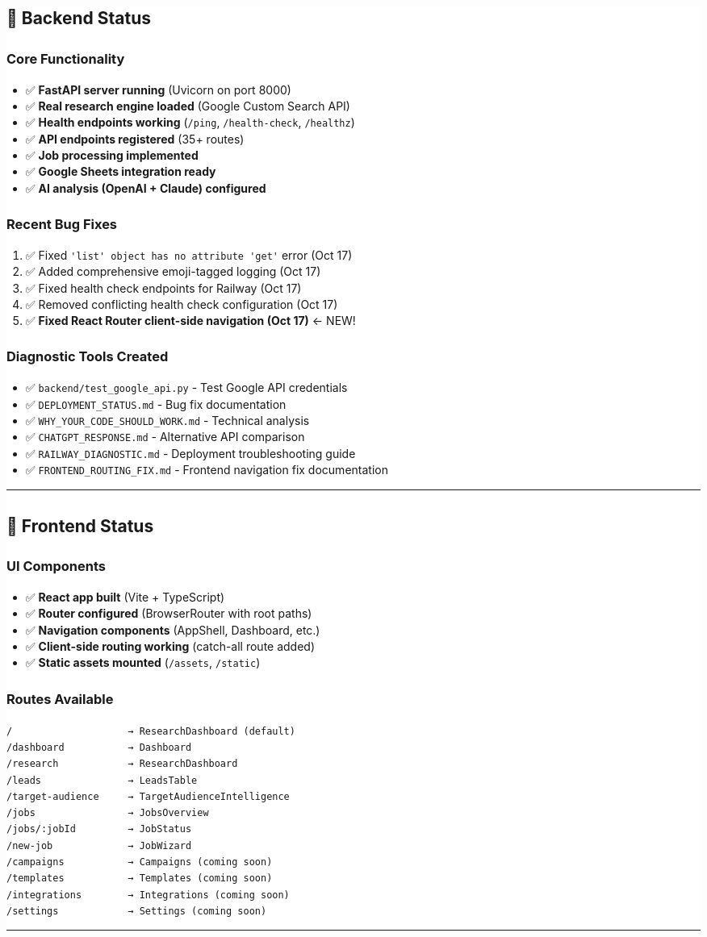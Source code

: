 ## 🔧 Backend Status

### Core Functionality
- ✅ **FastAPI server running** (Uvicorn on port 8000)
- ✅ **Real research engine loaded** (Google Custom Search API)
- ✅ **Health endpoints working** (`/ping`, `/health-check`, `/healthz`)
- ✅ **API endpoints registered** (35+ routes)
- ✅ **Job processing implemented**
- ✅ **Google Sheets integration ready**
- ✅ **AI analysis (OpenAI + Claude) configured**

### Recent Bug Fixes
1. ✅ Fixed `'list' object has no attribute 'get'` error (Oct 17)
2. ✅ Added comprehensive emoji-tagged logging (Oct 17)
3. ✅ Fixed health check endpoints for Railway (Oct 17)
4. ✅ Removed conflicting health check configuration (Oct 17)
5. ✅ **Fixed React Router client-side navigation (Oct 17)** ← NEW!

### Diagnostic Tools Created
- ✅ `backend/test_google_api.py` - Test Google API credentials
- ✅ `DEPLOYMENT_STATUS.md` - Bug fix documentation
- ✅ `WHY_YOUR_CODE_SHOULD_WORK.md` - Technical analysis
- ✅ `CHATGPT_RESPONSE.md` - Alternative API comparison
- ✅ `RAILWAY_DIAGNOSTIC.md` - Deployment troubleshooting guide
- ✅ `FRONTEND_ROUTING_FIX.md` - Frontend navigation fix documentation

---

## 🎯 Frontend Status

### UI Components
- ✅ **React app built** (Vite + TypeScript)
- ✅ **Router configured** (BrowserRouter with root paths)
- ✅ **Navigation components** (AppShell, Dashboard, etc.)
- ✅ **Client-side routing working** (catch-all route added)
- ✅ **Static assets mounted** (`/assets`, `/static`)

### Routes Available
```
/                    → ResearchDashboard (default)
/dashboard           → Dashboard
/research            → ResearchDashboard
/leads               → LeadsTable
/target-audience     → TargetAudienceIntelligence
/jobs                → JobsOverview
/jobs/:jobId         → JobStatus
/new-job             → JobWizard
/campaigns           → Campaigns (coming soon)
/templates           → Templates (coming soon)
/integrations        → Integrations (coming soon)
/settings            → Settings (coming soon)
```

---